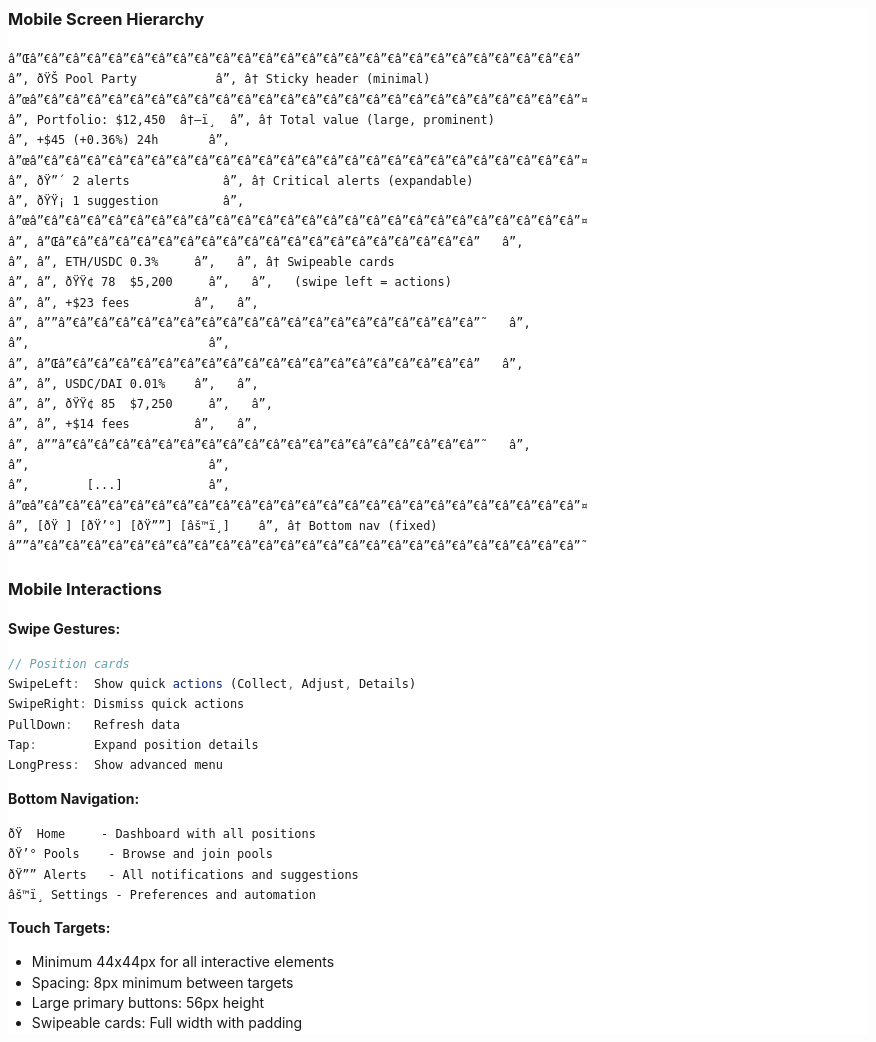 ### Mobile Screen Hierarchy

```
â”Œâ”€â”€â”€â”€â”€â”€â”€â”€â”€â”€â”€â”€â”€â”€â”€â”€â”€â”€â”€â”€â”€â”€â”€â”€â”€â”
â”‚ ðŸŠ Pool Party           â”‚ â† Sticky header (minimal)
â”œâ”€â”€â”€â”€â”€â”€â”€â”€â”€â”€â”€â”€â”€â”€â”€â”€â”€â”€â”€â”€â”€â”€â”€â”€â”€â”¤
â”‚ Portfolio: $12,450  â†—ï¸  â”‚ â† Total value (large, prominent)
â”‚ +$45 (+0.36%) 24h       â”‚
â”œâ”€â”€â”€â”€â”€â”€â”€â”€â”€â”€â”€â”€â”€â”€â”€â”€â”€â”€â”€â”€â”€â”€â”€â”€â”€â”¤
â”‚ ðŸ”´ 2 alerts             â”‚ â† Critical alerts (expandable)
â”‚ ðŸŸ¡ 1 suggestion         â”‚
â”œâ”€â”€â”€â”€â”€â”€â”€â”€â”€â”€â”€â”€â”€â”€â”€â”€â”€â”€â”€â”€â”€â”€â”€â”€â”€â”¤
â”‚ â”Œâ”€â”€â”€â”€â”€â”€â”€â”€â”€â”€â”€â”€â”€â”€â”€â”€â”€â”€â”€â”   â”‚
â”‚ â”‚ ETH/USDC 0.3%     â”‚   â”‚ â† Swipeable cards
â”‚ â”‚ ðŸŸ¢ 78  $5,200     â”‚   â”‚   (swipe left = actions)
â”‚ â”‚ +$23 fees         â”‚   â”‚
â”‚ â””â”€â”€â”€â”€â”€â”€â”€â”€â”€â”€â”€â”€â”€â”€â”€â”€â”€â”€â”€â”˜   â”‚
â”‚                         â”‚
â”‚ â”Œâ”€â”€â”€â”€â”€â”€â”€â”€â”€â”€â”€â”€â”€â”€â”€â”€â”€â”€â”€â”   â”‚
â”‚ â”‚ USDC/DAI 0.01%    â”‚   â”‚
â”‚ â”‚ ðŸŸ¢ 85  $7,250     â”‚   â”‚
â”‚ â”‚ +$14 fees         â”‚   â”‚
â”‚ â””â”€â”€â”€â”€â”€â”€â”€â”€â”€â”€â”€â”€â”€â”€â”€â”€â”€â”€â”€â”˜   â”‚
â”‚                         â”‚
â”‚        [...]            â”‚
â”œâ”€â”€â”€â”€â”€â”€â”€â”€â”€â”€â”€â”€â”€â”€â”€â”€â”€â”€â”€â”€â”€â”€â”€â”€â”€â”¤
â”‚ [ðŸ ] [ðŸ’°] [ðŸ””] [âš™ï¸]    â”‚ â† Bottom nav (fixed)
â””â”€â”€â”€â”€â”€â”€â”€â”€â”€â”€â”€â”€â”€â”€â”€â”€â”€â”€â”€â”€â”€â”€â”€â”€â”€â”˜
```

### Mobile Interactions

**Swipe Gestures:**
```typescript
// Position cards
SwipeLeft:  Show quick actions (Collect, Adjust, Details)
SwipeRight: Dismiss quick actions
PullDown:   Refresh data
Tap:        Expand position details
LongPress:  Show advanced menu
```

**Bottom Navigation:**
```
ðŸ  Home     - Dashboard with all positions
ðŸ’° Pools    - Browse and join pools
ðŸ”” Alerts   - All notifications and suggestions
âš™ï¸ Settings - Preferences and automation
```

**Touch Targets:**
- Minimum 44x44px for all interactive elements
- Spacing: 8px minimum between targets
- Large primary buttons: 56px height
- Swipeable cards: Full width with padding
